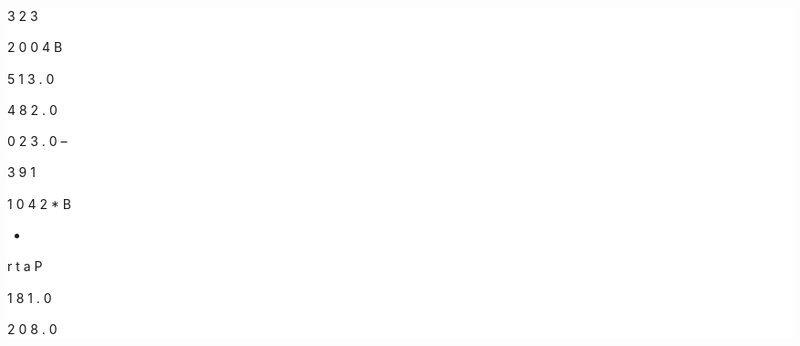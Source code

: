 3
2
3

2
0
0
4
B

5
1
3
.
0

4
8
2
.
0

0
2
3
.
0
–

3
9
1

1
0
4
2
*
B

-
r
t
a
P

1
8
1
.
0

2
0
8
.
0

